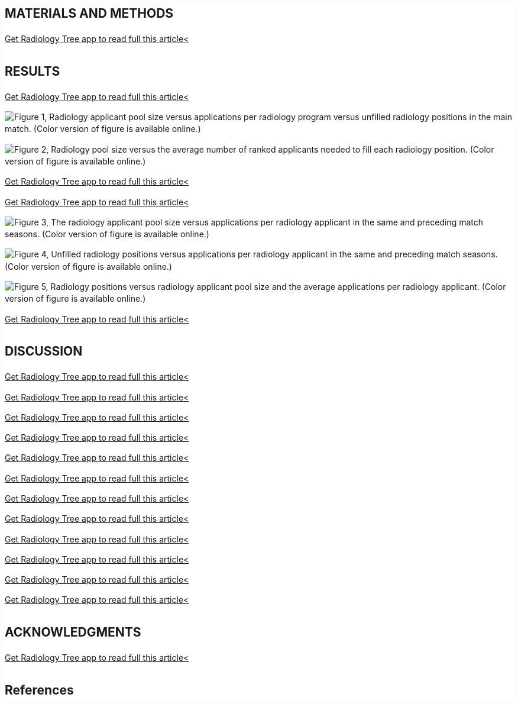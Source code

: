 ## MATERIALS AND METHODS

[Get Radiology Tree app to read full this article<](https://clinicalpub.com/app)

## RESULTS

[Get Radiology Tree app to read full this article<](https://clinicalpub.com/app)

![Figure 1, Radiology applicant pool size versus applications per radiology program versus unfilled radiology positions in the main match. (Color version of figure is available online.)](https://storage.googleapis.com/dl.dentistrykey.com/clinical/RadiologyResidencyMatchTheCostofBeingintheDark/0_1s20S107663321830237X.jpg)

![Figure 2, Radiology pool size versus the average number of ranked applicants needed to fill each radiology position. (Color version of figure is available online.)](https://storage.googleapis.com/dl.dentistrykey.com/clinical/RadiologyResidencyMatchTheCostofBeingintheDark/1_1s20S107663321830237X.jpg)

[Get Radiology Tree app to read full this article<](https://clinicalpub.com/app)

[Get Radiology Tree app to read full this article<](https://clinicalpub.com/app)

![Figure 3, The radiology applicant pool size versus applications per radiology applicant in the same and preceding match seasons. (Color version of figure is available online.)](https://storage.googleapis.com/dl.dentistrykey.com/clinical/RadiologyResidencyMatchTheCostofBeingintheDark/2_1s20S107663321830237X.jpg)

![Figure 4, Unfilled radiology positions versus applications per radiology applicant in the same and preceding match seasons. (Color version of figure is available online.)](https://storage.googleapis.com/dl.dentistrykey.com/clinical/RadiologyResidencyMatchTheCostofBeingintheDark/3_1s20S107663321830237X.jpg)

![Figure 5, Radiology positions versus radiology applicant pool size and the average applications per radiology applicant. (Color version of figure is available online.)](https://storage.googleapis.com/dl.dentistrykey.com/clinical/RadiologyResidencyMatchTheCostofBeingintheDark/4_1s20S107663321830237X.jpg)

[Get Radiology Tree app to read full this article<](https://clinicalpub.com/app)

## DISCUSSION

[Get Radiology Tree app to read full this article<](https://clinicalpub.com/app)

[Get Radiology Tree app to read full this article<](https://clinicalpub.com/app)

[Get Radiology Tree app to read full this article<](https://clinicalpub.com/app)

[Get Radiology Tree app to read full this article<](https://clinicalpub.com/app)

[Get Radiology Tree app to read full this article<](https://clinicalpub.com/app)

[Get Radiology Tree app to read full this article<](https://clinicalpub.com/app)

[Get Radiology Tree app to read full this article<](https://clinicalpub.com/app)

[Get Radiology Tree app to read full this article<](https://clinicalpub.com/app)

[Get Radiology Tree app to read full this article<](https://clinicalpub.com/app)

[Get Radiology Tree app to read full this article<](https://clinicalpub.com/app)

[Get Radiology Tree app to read full this article<](https://clinicalpub.com/app)

[Get Radiology Tree app to read full this article<](https://clinicalpub.com/app)

## ACKNOWLEDGMENTS

[Get Radiology Tree app to read full this article<](https://clinicalpub.com/app)

## References
